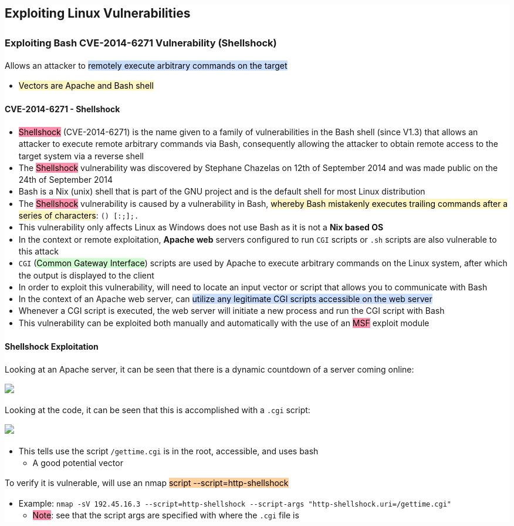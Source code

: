 ## Exploiting Linux Vulnerabilities 

### Exploiting Bash CVE-2014-6271 Vulnerability (Shellshock) 

Allows an attacker to <mark style="background: #ADCCFFA6;">remotely execute arbitrary commands on the target</mark> 
+ <mark style="background: #FFF3A3A6;">Vectors are Apache and Bash shell</mark>

#### CVE-2014-6271 - Shellshock 
+ <mark style="background: #FF5582A6;">Shellshock</mark> (CVE-2014-6271) is the name given to a family of vulnerabilities in the Bash shell (since V1.3) that allows an attacker to execute remote arbitrary commands via Bash, consequently allowing the attacker to obtain remote access to the target system via a reverse shell
+ The <mark style="background: #FF5582A6;">Shellshock</mark> vulnerability was discovered by Stephane Chazelas on 12th of September 2014 and was made public on the 24th of September 2014
+ Bash is a Nix (unix) shell that is part of the GNU project and is the default shell for most Linux distribution
+ The <mark style="background: #FF5582A6;">Shellshock</mark> vulnerability is caused by a vulnerability in Bash, <mark style="background: #FFF3A3A6;">whereby Bash mistakenly executes trailing commands after a series of characters</mark>: `() [:;];.`
+ This vulnerability only affects Linux as Windows does not use Bash as it is not a **Nix based OS**
+ In the context or remote exploitation, **Apache web** servers configured to run `CGI` scripts or `.sh` scripts are also vulnerable to this attack 
+ `CGI` (<mark style="background: #BBFABBA6;">Common Gateway Interface</mark>) scripts are used by Apache to execute arbitrary commands on the Linux system, after which the output is displayed to the client
+ In order to exploit this vulnerability, will need to locate an input vector or script that allows you to communicate with Bash
+ In the context of an Apache web server, can <mark style="background: #ADCCFFA6;">utilize any legitimate CGI scripts accessible on the web server </mark>
+ Whenever a CGI script is executed, the web server will initiate a new process and run the CGI script with Bash
+ This vulnerability can be exploited both manually and automatically with the use of an <mark style="background: #FF5582A6;">MSF</mark> exploit module 

#### Shellshock Exploitation 

Looking at an Apache server, it can be seen that there is a dynamic countdown of a server coming online:

![](WebsitePic.png)

Looking at the code, it can be seen that this is accomplished with a `.cgi` script:

![](WebsiteHTML.png)
+ This tells use the script `/gettime.cgi` is in the root, accessible, and uses bash
	+ A good potential vector 

To verify it is vulnerable, will use an nmap <mark style="background: #FFB86CA6;">script --script=http-shellshock</mark>
+ Example: `nmap -sV 192.45.16.3 --script=http-shellshock --script-args "http-shellshock.uri=/gettime.cgi"`
	+ <mark style="background: #FF5582A6;">Note</mark>: see that the script args are specified with where the `.cgi` file is 
